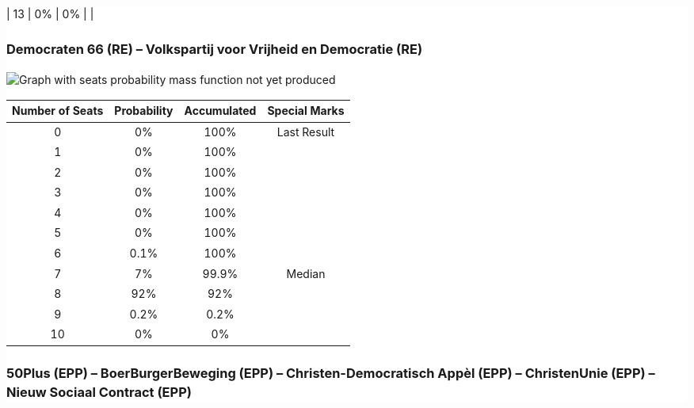 | 13 | 0% | 0% |  |

### Democraten 66 (RE) – Volkspartij voor Vrijheid en Democratie (RE)

![Graph with seats probability mass function not yet produced](average-2024-07-31-coalitions-seats-pmf-d66–vvd.png "Seats Probability Mass Function")

| Number of Seats | Probability | Accumulated | Special Marks |
|:---------------:|:-----------:|:-----------:|:-------------:|
| 0 | 0% | 100% | Last Result |
| 1 | 0% | 100% |  |
| 2 | 0% | 100% |  |
| 3 | 0% | 100% |  |
| 4 | 0% | 100% |  |
| 5 | 0% | 100% |  |
| 6 | 0.1% | 100% |  |
| 7 | 7% | 99.9% | Median |
| 8 | 92% | 92% |  |
| 9 | 0.2% | 0.2% |  |
| 10 | 0% | 0% |  |

### 50Plus (EPP) – BoerBurgerBeweging (EPP) – Christen-Democratisch Appèl (EPP) – ChristenUnie (EPP) – Nieuw Sociaal Contract (EPP)
